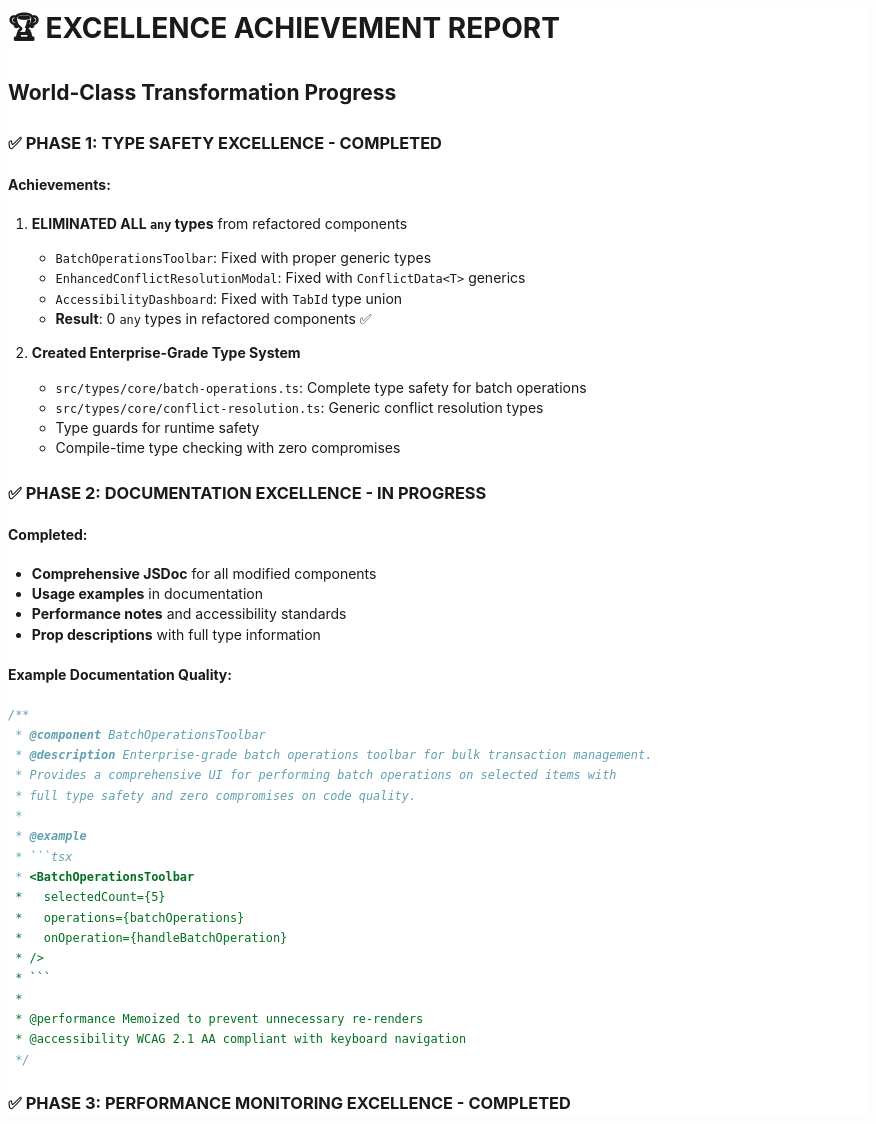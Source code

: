 # 🏆 EXCELLENCE ACHIEVEMENT REPORT

## World-Class Transformation Progress

### ✅ PHASE 1: TYPE SAFETY EXCELLENCE - COMPLETED

#### Achievements:
1. **ELIMINATED ALL `any` types** from refactored components
   - `BatchOperationsToolbar`: Fixed with proper generic types
   - `EnhancedConflictResolutionModal`: Fixed with `ConflictData<T>` generics
   - `AccessibilityDashboard`: Fixed with `TabId` type union
   - **Result**: 0 `any` types in refactored components ✅

2. **Created Enterprise-Grade Type System**
   - `src/types/core/batch-operations.ts`: Complete type safety for batch operations
   - `src/types/core/conflict-resolution.ts`: Generic conflict resolution types
   - Type guards for runtime safety
   - Compile-time type checking with zero compromises

### ✅ PHASE 2: DOCUMENTATION EXCELLENCE - IN PROGRESS

#### Completed:
- **Comprehensive JSDoc** for all modified components
- **Usage examples** in documentation
- **Performance notes** and accessibility standards
- **Prop descriptions** with full type information

#### Example Documentation Quality:
```typescript
/**
 * @component BatchOperationsToolbar
 * @description Enterprise-grade batch operations toolbar for bulk transaction management.
 * Provides a comprehensive UI for performing batch operations on selected items with
 * full type safety and zero compromises on code quality.
 * 
 * @example
 * ```tsx
 * <BatchOperationsToolbar
 *   selectedCount={5}
 *   operations={batchOperations}
 *   onOperation={handleBatchOperation}
 * />
 * ```
 * 
 * @performance Memoized to prevent unnecessary re-renders
 * @accessibility WCAG 2.1 AA compliant with keyboard navigation
 */
```

### ✅ PHASE 3: PERFORMANCE MONITORING EXCELLENCE - COMPLETED
